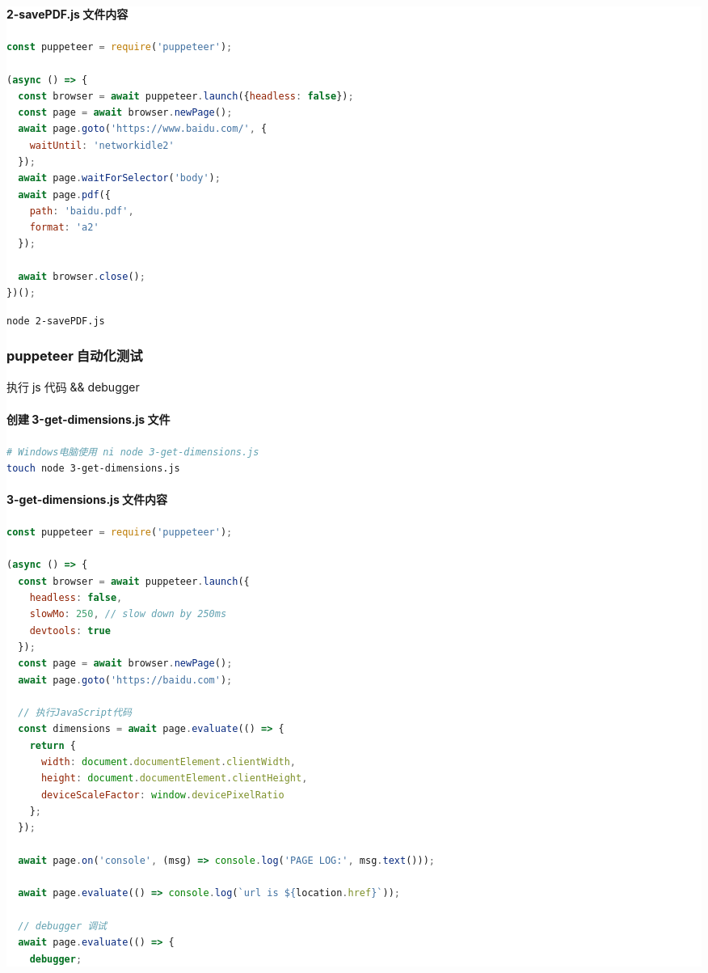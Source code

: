 #### 2-savePDF.js 文件内容

```js
const puppeteer = require('puppeteer');

(async () => {
  const browser = await puppeteer.launch({headless: false});
  const page = await browser.newPage();
  await page.goto('https://www.baidu.com/', {
    waitUntil: 'networkidle2'
  });
  await page.waitForSelector('body');
  await page.pdf({
    path: 'baidu.pdf',
    format: 'a2'
  });

  await browser.close();
})();
```

```bash
node 2-savePDF.js
```

### puppeteer 自动化测试

执行 js 代码 && debugger

#### 创建 3-get-dimensions.js 文件

```bash
# Windows电脑使用 ni node 3-get-dimensions.js
touch node 3-get-dimensions.js

```

#### 3-get-dimensions.js 文件内容

```js
const puppeteer = require('puppeteer');

(async () => {
  const browser = await puppeteer.launch({
    headless: false,
    slowMo: 250, // slow down by 250ms
    devtools: true
  });
  const page = await browser.newPage();
  await page.goto('https://baidu.com');

  // 执行JavaScript代码
  const dimensions = await page.evaluate(() => {
    return {
      width: document.documentElement.clientWidth,
      height: document.documentElement.clientHeight,
      deviceScaleFactor: window.devicePixelRatio
    };
  });

  await page.on('console', (msg) => console.log('PAGE LOG:', msg.text()));

  await page.evaluate(() => console.log(`url is ${location.href}`));

  // debugger 调试
  await page.evaluate(() => {
    debugger;
```